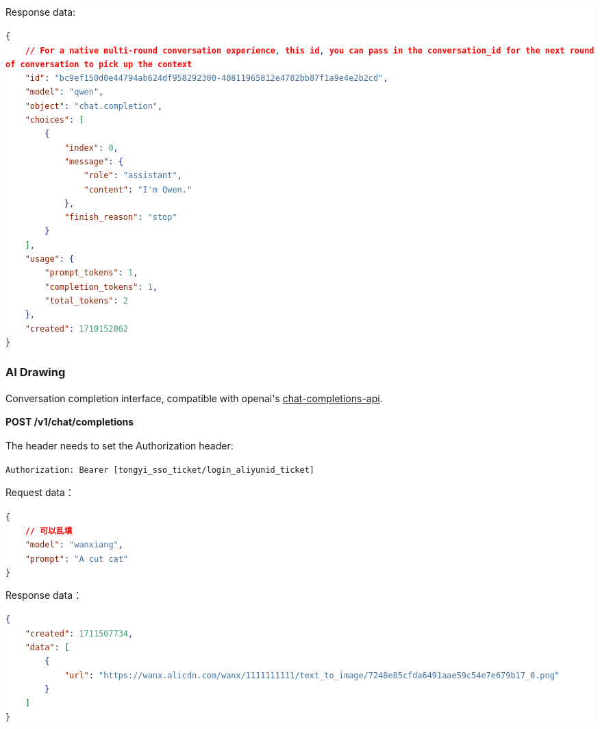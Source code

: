 Response data:
```json
{
    // For a native multi-round conversation experience, this id, you can pass in the conversation_id for the next round of conversation to pick up the context
    "id": "bc9ef150d0e44794ab624df958292300-40811965812e4782bb87f1a9e4e2b2cd",
    "model": "qwen",
    "object": "chat.completion",
    "choices": [
        {
            "index": 0,
            "message": {
                "role": "assistant",
                "content": "I'm Qwen."
            },
            "finish_reason": "stop"
        }
    ],
    "usage": {
        "prompt_tokens": 1,
        "completion_tokens": 1,
        "total_tokens": 2
    },
    "created": 1710152062
}
```

### AI Drawing

Conversation completion interface, compatible with openai's [chat-completions-api](https://platform.openai.com/docs/guides/text-generation/chat-completions-api).

**POST /v1/chat/completions**

The header needs to set the Authorization header:

```
Authorization: Bearer [tongyi_sso_ticket/login_aliyunid_ticket]
```

Request data：
```json
{
    // 可以乱填
    "model": "wanxiang",
    "prompt": "A cut cat"
}
```

Response data：
```json
{
    "created": 1711507734,
    "data": [
        {
            "url": "https://wanx.alicdn.com/wanx/1111111111/text_to_image/7248e85cfda6491aae59c54e7e679b17_0.png"
        }
    ]
}
```
